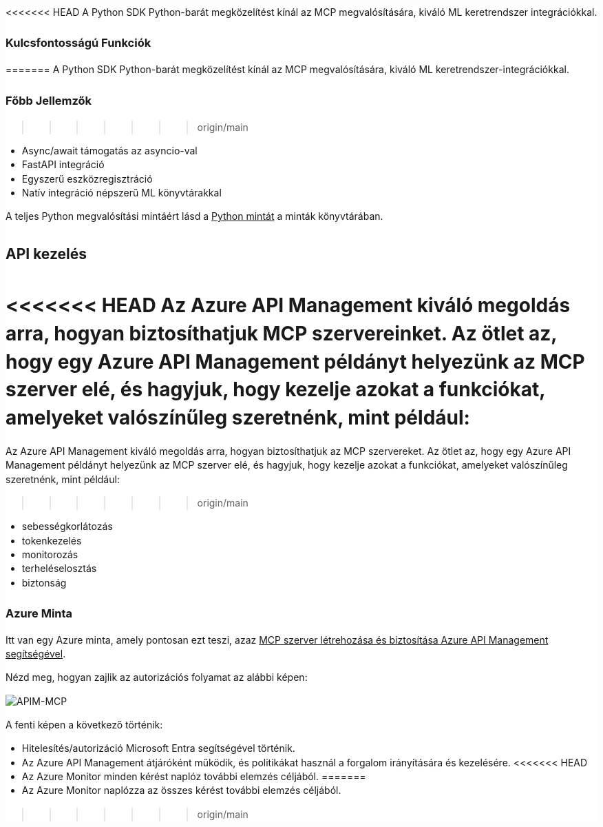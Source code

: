 <<<<<<< HEAD
A Python SDK Python-barát megközelítést kínál az MCP megvalósítására, kiváló ML keretrendszer integrációkkal.

### Kulcsfontosságú Funkciók
=======
A Python SDK Python-barát megközelítést kínál az MCP megvalósítására, kiváló ML keretrendszer-integrációkkal.

### Főbb Jellemzők
>>>>>>> origin/main

- Async/await támogatás az asyncio-val
- FastAPI integráció
- Egyszerű eszközregisztráció
- Natív integráció népszerű ML könyvtárakkal

A teljes Python megvalósítási mintáért lásd a [Python mintát](samples/python/README.md) a minták könyvtárában.

## API kezelés

<<<<<<< HEAD
Az Azure API Management kiváló megoldás arra, hogyan biztosíthatjuk MCP szervereinket. Az ötlet az, hogy egy Azure API Management példányt helyezünk az MCP szerver elé, és hagyjuk, hogy kezelje azokat a funkciókat, amelyeket valószínűleg szeretnénk, mint például:
=======
Az Azure API Management kiváló megoldás arra, hogyan biztosíthatjuk az MCP szervereket. Az ötlet az, hogy egy Azure API Management példányt helyezünk az MCP szerver elé, és hagyjuk, hogy kezelje azokat a funkciókat, amelyeket valószínűleg szeretnénk, mint például:
>>>>>>> origin/main

- sebességkorlátozás
- tokenkezelés
- monitorozás
- terheléselosztás
- biztonság

### Azure Minta

Itt van egy Azure minta, amely pontosan ezt teszi, azaz [MCP szerver létrehozása és biztosítása Azure API Management segítségével](https://github.com/Azure-Samples/remote-mcp-apim-functions-python).

Nézd meg, hogyan zajlik az autorizációs folyamat az alábbi képen:

![APIM-MCP](https://github.com/Azure-Samples/remote-mcp-apim-functions-python/blob/main/mcp-client-authorization.gif?raw=true)

A fenti képen a következő történik:

- Hitelesítés/autorizáció Microsoft Entra segítségével történik.
- Az Azure API Management átjáróként működik, és politikákat használ a forgalom irányítására és kezelésére.
<<<<<<< HEAD
- Az Azure Monitor minden kérést naplóz további elemzés céljából.
=======
- Az Azure Monitor naplózza az összes kérést további elemzés céljából.
>>>>>>> origin/main
